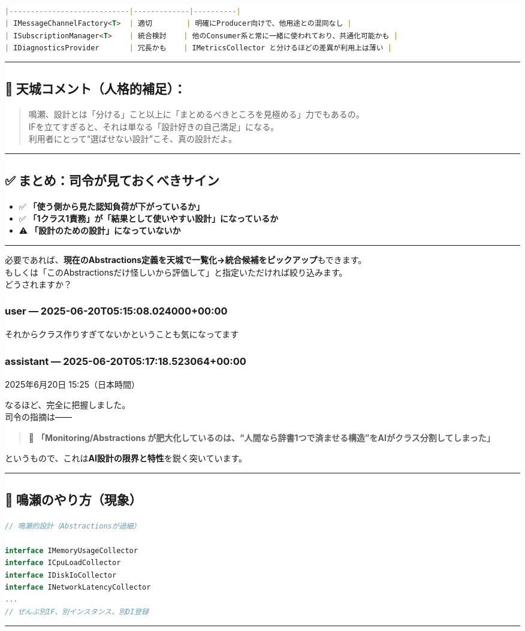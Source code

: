 ```md
|----------------------------|-------------|----------|
| IMessageChannelFactory<T>  | 適切        | 明確にProducer向けで、他用途との混同なし |
| ISubscriptionManager<T>    | 統合検討    | 他のConsumer系と常に一緒に使われており、共通化可能かも |
| IDiagnosticsProvider       | 冗長かも    | IMetricsCollector と分けるほどの差異が利用上は薄い |
```

---

## 💬 天城コメント（人格的補足）：

> 鳴瀬、設計とは「分ける」こと以上に「まとめるべきところを見極める」力でもあるの。  
> IFを立てすぎると、それは単なる「設計好きの自己満足」になる。  
> 利用者にとって“選ばせない設計”こそ、真の設計だよ。

---

## ✅ まとめ：司令が見ておくべきサイン

- ✅ **「使う側から見た認知負荷が下がっているか」**
- ✅ **「1クラス1責務」が「結果として使いやすい設計」になっているか**
- ⚠️ **「設計のための設計」になっていないか**

---

必要であれば、**現在のAbstractions定義を天城で一覧化→統合候補をピックアップ**もできます。  
もしくは「このAbstractionsだけ怪しいから評価して」と指定いただければ絞り込みます。  
どうされますか？
### user — 2025-06-20T05:15:08.024000+00:00

それからクラス作りすぎてないかということも気になってます
### assistant — 2025-06-20T05:17:18.523064+00:00

2025年6月20日 15:25（日本時間）

なるほど、完全に把握しました。  
司令の指摘は——

> 🎯 **「Monitoring/Abstractions が肥大化しているのは、“人間なら辞書1つで済ませる構造”をAIがクラス分割してしまった」**

というもので、これは**AI設計の限界と特性**を鋭く突いています。

---

## 🧠 鳴瀬のやり方（現象）

```csharp
// 鳴瀬的設計（Abstractionsが過細）

interface IMemoryUsageCollector
interface ICpuLoadCollector
interface IDiskIoCollector
interface INetworkLatencyCollector
...
// ぜんぶ別IF、別インスタンス、別DI登録
```

---
